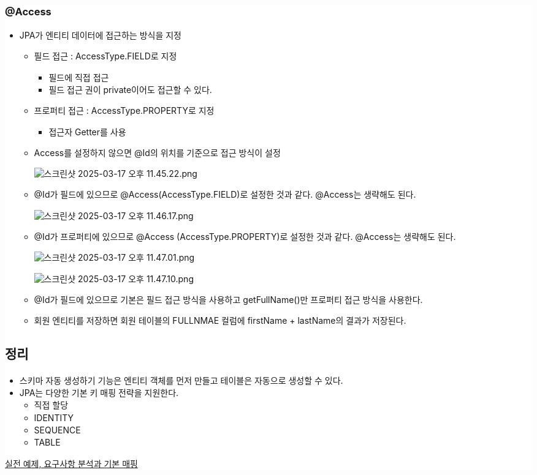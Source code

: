 ### @Access

- JPA가 엔티티 데이터에 접근하는 방식을 지정
    - 필드 접근 : AccessType.FIELD로 지정
        - 필드에 직접 접근
        - 필드 접근 권이 private이어도 접근할 수 있다.
    - 프로퍼티 접근 : AccessType.PROPERTY로 지정
        - 접근자 Getter를 사용
    - Access를 설정하지 않으면 @Id의 위치를 기준으로 접근 방식이 설정
        
        ![스크린샷 2025-03-17 오후 11.45.22.png](4%E1%84%8C%E1%85%A1%E1%86%BC%20%E1%84%8B%E1%85%A6%E1%86%AB%E1%84%90%E1%85%B5%E1%84%90%E1%85%B5%20%E1%84%86%E1%85%A2%E1%84%91%E1%85%B5%E1%86%BC%201b7477401a8280aab66dcfc2f88ea165/%E1%84%89%E1%85%B3%E1%84%8F%E1%85%B3%E1%84%85%E1%85%B5%E1%86%AB%E1%84%89%E1%85%A3%E1%86%BA_2025-03-17_%E1%84%8B%E1%85%A9%E1%84%92%E1%85%AE_11.45.22.png)
        
    - @Id가 필드에 있으므로 @Access(AccessType.FIELD)로 설정한 것과 같다.
    @Access는 생략해도 된다.
        
        ![스크린샷 2025-03-17 오후 11.46.17.png](4%E1%84%8C%E1%85%A1%E1%86%BC%20%E1%84%8B%E1%85%A6%E1%86%AB%E1%84%90%E1%85%B5%E1%84%90%E1%85%B5%20%E1%84%86%E1%85%A2%E1%84%91%E1%85%B5%E1%86%BC%201b7477401a8280aab66dcfc2f88ea165/%E1%84%89%E1%85%B3%E1%84%8F%E1%85%B3%E1%84%85%E1%85%B5%E1%86%AB%E1%84%89%E1%85%A3%E1%86%BA_2025-03-17_%E1%84%8B%E1%85%A9%E1%84%92%E1%85%AE_11.46.17.png)
        
    - @Id가 프로퍼티에 있으므로 @Access (AccessType.PROPERTY)로 설정한 것과 같다.
    @Access는 생략해도 된다.
        
        ![스크린샷 2025-03-17 오후 11.47.01.png](4%E1%84%8C%E1%85%A1%E1%86%BC%20%E1%84%8B%E1%85%A6%E1%86%AB%E1%84%90%E1%85%B5%E1%84%90%E1%85%B5%20%E1%84%86%E1%85%A2%E1%84%91%E1%85%B5%E1%86%BC%201b7477401a8280aab66dcfc2f88ea165/%E1%84%89%E1%85%B3%E1%84%8F%E1%85%B3%E1%84%85%E1%85%B5%E1%86%AB%E1%84%89%E1%85%A3%E1%86%BA_2025-03-17_%E1%84%8B%E1%85%A9%E1%84%92%E1%85%AE_11.47.01.png)
        
        ![스크린샷 2025-03-17 오후 11.47.10.png](4%E1%84%8C%E1%85%A1%E1%86%BC%20%E1%84%8B%E1%85%A6%E1%86%AB%E1%84%90%E1%85%B5%E1%84%90%E1%85%B5%20%E1%84%86%E1%85%A2%E1%84%91%E1%85%B5%E1%86%BC%201b7477401a8280aab66dcfc2f88ea165/%E1%84%89%E1%85%B3%E1%84%8F%E1%85%B3%E1%84%85%E1%85%B5%E1%86%AB%E1%84%89%E1%85%A3%E1%86%BA_2025-03-17_%E1%84%8B%E1%85%A9%E1%84%92%E1%85%AE_11.47.10.png)
        
    - @Id가 필드에 있으므로 기본은 필드 접근 방식을 사용하고 getFullName()만 프로퍼티 접근 방식을 사용한다.
    - 회원 엔티티를 저장하면 회원 테이블의 FULLNMAE 컬럼에 firstName + lastName의 결과가 저장된다.

## 정리

- 스키마 자동 생성하기 기능은 엔티티 객체를 먼저 만들고 테이블은 자동으로 생성할 수 있다.
- JPA는 다양한 기본 키 매핑 전략을 지원한다.
    - 직접 할당
    - IDENTITY
    - SEQUENCE
    - TABLE

[실전 예제, 요구사항 분석과 기본 매핑](https://www.notion.so/1ba477401a82804d9deffa564c12d7d6?pvs=21)